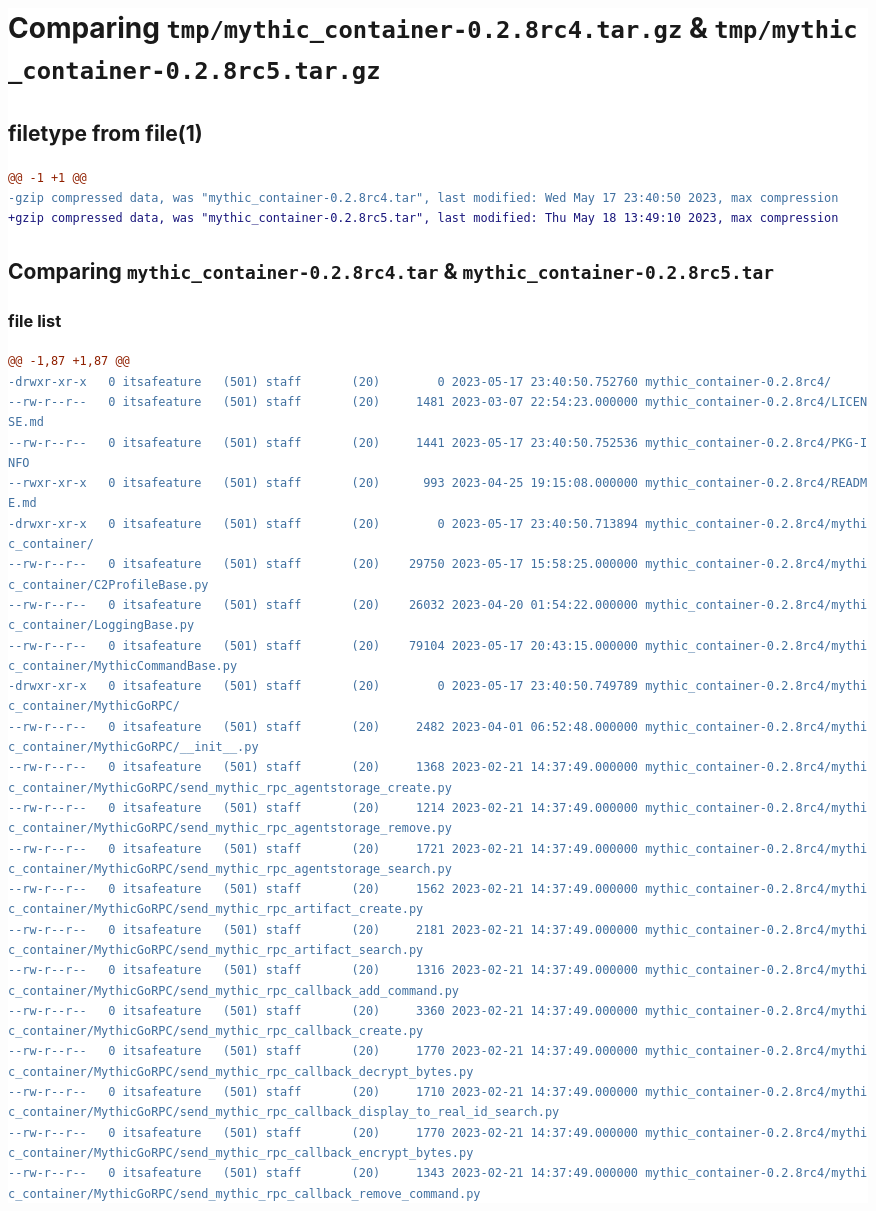 # Comparing `tmp/mythic_container-0.2.8rc4.tar.gz` & `tmp/mythic_container-0.2.8rc5.tar.gz`

## filetype from file(1)

```diff
@@ -1 +1 @@
-gzip compressed data, was "mythic_container-0.2.8rc4.tar", last modified: Wed May 17 23:40:50 2023, max compression
+gzip compressed data, was "mythic_container-0.2.8rc5.tar", last modified: Thu May 18 13:49:10 2023, max compression
```

## Comparing `mythic_container-0.2.8rc4.tar` & `mythic_container-0.2.8rc5.tar`

### file list

```diff
@@ -1,87 +1,87 @@
-drwxr-xr-x   0 itsafeature   (501) staff       (20)        0 2023-05-17 23:40:50.752760 mythic_container-0.2.8rc4/
--rw-r--r--   0 itsafeature   (501) staff       (20)     1481 2023-03-07 22:54:23.000000 mythic_container-0.2.8rc4/LICENSE.md
--rw-r--r--   0 itsafeature   (501) staff       (20)     1441 2023-05-17 23:40:50.752536 mythic_container-0.2.8rc4/PKG-INFO
--rwxr-xr-x   0 itsafeature   (501) staff       (20)      993 2023-04-25 19:15:08.000000 mythic_container-0.2.8rc4/README.md
-drwxr-xr-x   0 itsafeature   (501) staff       (20)        0 2023-05-17 23:40:50.713894 mythic_container-0.2.8rc4/mythic_container/
--rw-r--r--   0 itsafeature   (501) staff       (20)    29750 2023-05-17 15:58:25.000000 mythic_container-0.2.8rc4/mythic_container/C2ProfileBase.py
--rw-r--r--   0 itsafeature   (501) staff       (20)    26032 2023-04-20 01:54:22.000000 mythic_container-0.2.8rc4/mythic_container/LoggingBase.py
--rw-r--r--   0 itsafeature   (501) staff       (20)    79104 2023-05-17 20:43:15.000000 mythic_container-0.2.8rc4/mythic_container/MythicCommandBase.py
-drwxr-xr-x   0 itsafeature   (501) staff       (20)        0 2023-05-17 23:40:50.749789 mythic_container-0.2.8rc4/mythic_container/MythicGoRPC/
--rw-r--r--   0 itsafeature   (501) staff       (20)     2482 2023-04-01 06:52:48.000000 mythic_container-0.2.8rc4/mythic_container/MythicGoRPC/__init__.py
--rw-r--r--   0 itsafeature   (501) staff       (20)     1368 2023-02-21 14:37:49.000000 mythic_container-0.2.8rc4/mythic_container/MythicGoRPC/send_mythic_rpc_agentstorage_create.py
--rw-r--r--   0 itsafeature   (501) staff       (20)     1214 2023-02-21 14:37:49.000000 mythic_container-0.2.8rc4/mythic_container/MythicGoRPC/send_mythic_rpc_agentstorage_remove.py
--rw-r--r--   0 itsafeature   (501) staff       (20)     1721 2023-02-21 14:37:49.000000 mythic_container-0.2.8rc4/mythic_container/MythicGoRPC/send_mythic_rpc_agentstorage_search.py
--rw-r--r--   0 itsafeature   (501) staff       (20)     1562 2023-02-21 14:37:49.000000 mythic_container-0.2.8rc4/mythic_container/MythicGoRPC/send_mythic_rpc_artifact_create.py
--rw-r--r--   0 itsafeature   (501) staff       (20)     2181 2023-02-21 14:37:49.000000 mythic_container-0.2.8rc4/mythic_container/MythicGoRPC/send_mythic_rpc_artifact_search.py
--rw-r--r--   0 itsafeature   (501) staff       (20)     1316 2023-02-21 14:37:49.000000 mythic_container-0.2.8rc4/mythic_container/MythicGoRPC/send_mythic_rpc_callback_add_command.py
--rw-r--r--   0 itsafeature   (501) staff       (20)     3360 2023-02-21 14:37:49.000000 mythic_container-0.2.8rc4/mythic_container/MythicGoRPC/send_mythic_rpc_callback_create.py
--rw-r--r--   0 itsafeature   (501) staff       (20)     1770 2023-02-21 14:37:49.000000 mythic_container-0.2.8rc4/mythic_container/MythicGoRPC/send_mythic_rpc_callback_decrypt_bytes.py
--rw-r--r--   0 itsafeature   (501) staff       (20)     1710 2023-02-21 14:37:49.000000 mythic_container-0.2.8rc4/mythic_container/MythicGoRPC/send_mythic_rpc_callback_display_to_real_id_search.py
--rw-r--r--   0 itsafeature   (501) staff       (20)     1770 2023-02-21 14:37:49.000000 mythic_container-0.2.8rc4/mythic_container/MythicGoRPC/send_mythic_rpc_callback_encrypt_bytes.py
--rw-r--r--   0 itsafeature   (501) staff       (20)     1343 2023-02-21 14:37:49.000000 mythic_container-0.2.8rc4/mythic_container/MythicGoRPC/send_mythic_rpc_callback_remove_command.py
```